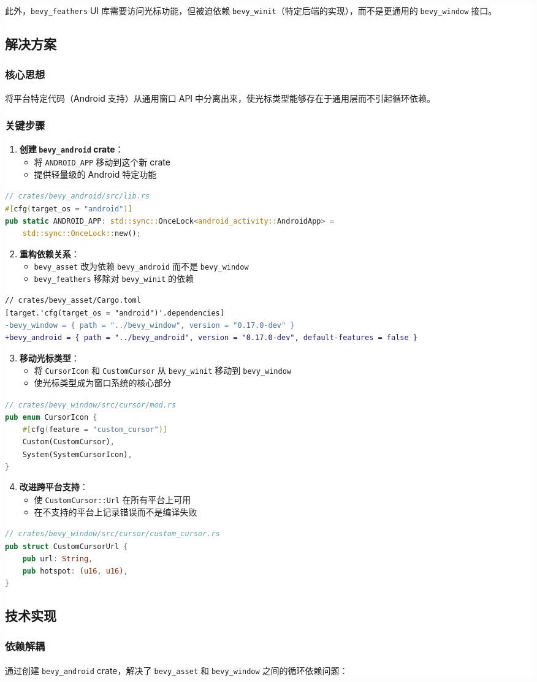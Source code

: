 此外，`bevy_feathers` UI 库需要访问光标功能，但被迫依赖 `bevy_winit`（特定后端的实现），而不是更通用的 `bevy_window` 接口。

## 解决方案
### 核心思想
将平台特定代码（Android 支持）从通用窗口 API 中分离出来，使光标类型能够存在于通用层而不引起循环依赖。

### 关键步骤
1. **创建 `bevy_android` crate**：
   - 将 `ANDROID_APP` 移动到这个新 crate
   - 提供轻量级的 Android 特定功能

```rust
// crates/bevy_android/src/lib.rs
#[cfg(target_os = "android")]
pub static ANDROID_APP: std::sync::OnceLock<android_activity::AndroidApp> =
    std::sync::OnceLock::new();
```

2. **重构依赖关系**：
   - `bevy_asset` 改为依赖 `bevy_android` 而不是 `bevy_window`
   - `bevy_feathers` 移除对 `bevy_winit` 的依赖

```diff
// crates/bevy_asset/Cargo.toml
[target.'cfg(target_os = "android")'.dependencies]
-bevy_window = { path = "../bevy_window", version = "0.17.0-dev" }
+bevy_android = { path = "../bevy_android", version = "0.17.0-dev", default-features = false }
```

3. **移动光标类型**：
   - 将 `CursorIcon` 和 `CustomCursor` 从 `bevy_winit` 移动到 `bevy_window`
   - 使光标类型成为窗口系统的核心部分

```rust
// crates/bevy_window/src/cursor/mod.rs
pub enum CursorIcon {
    #[cfg(feature = "custom_cursor")]
    Custom(CustomCursor),
    System(SystemCursorIcon),
}
```

4. **改进跨平台支持**：
   - 使 `CustomCursor::Url` 在所有平台上可用
   - 在不支持的平台上记录错误而不是编译失败

```rust
// crates/bevy_window/src/cursor/custom_cursor.rs
pub struct CustomCursorUrl {
    pub url: String,
    pub hotspot: (u16, u16),
}
```

## 技术实现
### 依赖解耦
通过创建 `bevy_android` crate，解决了 `bevy_asset` 和 `bevy_window` 之间的循环依赖问题：
